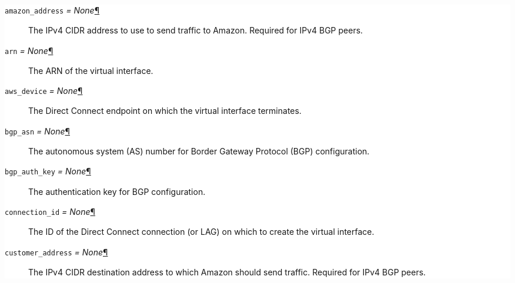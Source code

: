 <dl class="attribute">
<dt id="pulumi_aws.directconnect.HostedPublicVirtualInterface.amazon_address">
<code class="sig-name descname">amazon_address</code><em class="property"> = None</em><a class="headerlink" href="#pulumi_aws.directconnect.HostedPublicVirtualInterface.amazon_address" title="Permalink to this definition">¶</a></dt>
<dd><p>The IPv4 CIDR address to use to send traffic to Amazon. Required for IPv4 BGP peers.</p>
</dd></dl>

<dl class="attribute">
<dt id="pulumi_aws.directconnect.HostedPublicVirtualInterface.arn">
<code class="sig-name descname">arn</code><em class="property"> = None</em><a class="headerlink" href="#pulumi_aws.directconnect.HostedPublicVirtualInterface.arn" title="Permalink to this definition">¶</a></dt>
<dd><p>The ARN of the virtual interface.</p>
</dd></dl>

<dl class="attribute">
<dt id="pulumi_aws.directconnect.HostedPublicVirtualInterface.aws_device">
<code class="sig-name descname">aws_device</code><em class="property"> = None</em><a class="headerlink" href="#pulumi_aws.directconnect.HostedPublicVirtualInterface.aws_device" title="Permalink to this definition">¶</a></dt>
<dd><p>The Direct Connect endpoint on which the virtual interface terminates.</p>
</dd></dl>

<dl class="attribute">
<dt id="pulumi_aws.directconnect.HostedPublicVirtualInterface.bgp_asn">
<code class="sig-name descname">bgp_asn</code><em class="property"> = None</em><a class="headerlink" href="#pulumi_aws.directconnect.HostedPublicVirtualInterface.bgp_asn" title="Permalink to this definition">¶</a></dt>
<dd><p>The autonomous system (AS) number for Border Gateway Protocol (BGP) configuration.</p>
</dd></dl>

<dl class="attribute">
<dt id="pulumi_aws.directconnect.HostedPublicVirtualInterface.bgp_auth_key">
<code class="sig-name descname">bgp_auth_key</code><em class="property"> = None</em><a class="headerlink" href="#pulumi_aws.directconnect.HostedPublicVirtualInterface.bgp_auth_key" title="Permalink to this definition">¶</a></dt>
<dd><p>The authentication key for BGP configuration.</p>
</dd></dl>

<dl class="attribute">
<dt id="pulumi_aws.directconnect.HostedPublicVirtualInterface.connection_id">
<code class="sig-name descname">connection_id</code><em class="property"> = None</em><a class="headerlink" href="#pulumi_aws.directconnect.HostedPublicVirtualInterface.connection_id" title="Permalink to this definition">¶</a></dt>
<dd><p>The ID of the Direct Connect connection (or LAG) on which to create the virtual interface.</p>
</dd></dl>

<dl class="attribute">
<dt id="pulumi_aws.directconnect.HostedPublicVirtualInterface.customer_address">
<code class="sig-name descname">customer_address</code><em class="property"> = None</em><a class="headerlink" href="#pulumi_aws.directconnect.HostedPublicVirtualInterface.customer_address" title="Permalink to this definition">¶</a></dt>
<dd><p>The IPv4 CIDR destination address to which Amazon should send traffic. Required for IPv4 BGP peers.</p>
</dd></dl>

